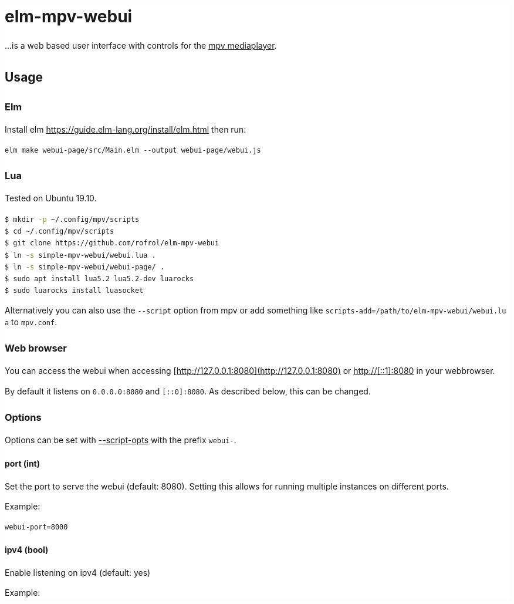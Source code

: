 # elm-mpv-webui
...is a web based user interface with controls for the [mpv mediaplayer](https://mpv.io/).

## Usage

### Elm

Install elm https://guide.elm-lang.org/install/elm.html then run:

`elm make webui-page/src/Main.elm --output webui-page/webui.js`

### Lua

Tested on Ubuntu 19.10.

```bash
$ mkdir -p ~/.config/mpv/scripts
$ cd ~/.config/mpv/scripts
$ git clone https://github.com/rofrol/elm-mpv-webui
$ ln -s simple-mpv-webui/webui.lua .
$ ln -s simple-mpv-webui/webui-page/ .
$ sudo apt install lua5.2 lua5.2-dev luarocks
$ sudo luarocks install luasocket
```

Alternatively you can also use the `--script` option from mpv or add something like
`scripts-add=/path/to/elm-mpv-webui/webui.lua` to `mpv.conf`.

### Web browser

You can access the webui when accessing [http://127.0.0.1:8080](http://127.0.0.1:8080) or
[http://[::1]:8080](http://[::1]:8080) in your webbrowser.

By default it listens on `0.0.0.0:8080` and `[::0]:8080`. As described below, this can be changed.

### Options
Options can be set with [--script-opts](https://mpv.io/manual/master/#options-script-opts)
with the prefix `webui-`.

#### port (int)
Set the port to serve the webui (default: 8080). Setting this allows for
running multiple instances on different ports.

Example:

```
webui-port=8000
```

#### ipv4 (bool)
Enable listening on ipv4 (default: yes)

Example:
